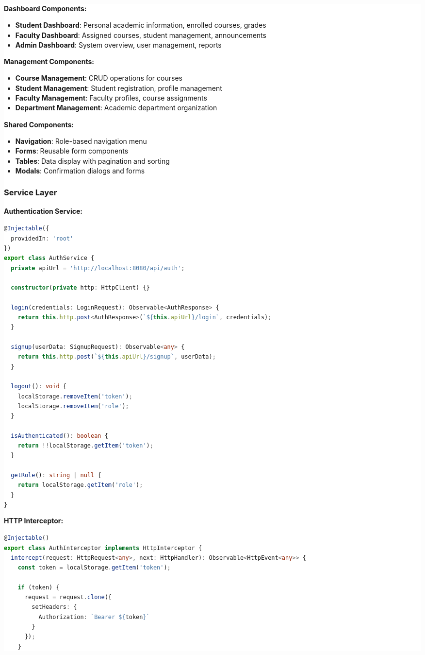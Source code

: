 **Dashboard Components:**
- **Student Dashboard**: Personal academic information, enrolled courses, grades
- **Faculty Dashboard**: Assigned courses, student management, announcements
- **Admin Dashboard**: System overview, user management, reports

**Management Components:**
- **Course Management**: CRUD operations for courses
- **Student Management**: Student registration, profile management
- **Faculty Management**: Faculty profiles, course assignments
- **Department Management**: Academic department organization

**Shared Components:**
- **Navigation**: Role-based navigation menu
- **Forms**: Reusable form components
- **Tables**: Data display with pagination and sorting
- **Modals**: Confirmation dialogs and forms

### Service Layer

**Authentication Service:**
```typescript
@Injectable({
  providedIn: 'root'
})
export class AuthService {
  private apiUrl = 'http://localhost:8080/api/auth';
  
  constructor(private http: HttpClient) {}
  
  login(credentials: LoginRequest): Observable<AuthResponse> {
    return this.http.post<AuthResponse>(`${this.apiUrl}/login`, credentials);
  }
  
  signup(userData: SignupRequest): Observable<any> {
    return this.http.post(`${this.apiUrl}/signup`, userData);
  }
  
  logout(): void {
    localStorage.removeItem('token');
    localStorage.removeItem('role');
  }
  
  isAuthenticated(): boolean {
    return !!localStorage.getItem('token');
  }
  
  getRole(): string | null {
    return localStorage.getItem('role');
  }
}
```

**HTTP Interceptor:**
```typescript
@Injectable()
export class AuthInterceptor implements HttpInterceptor {
  intercept(request: HttpRequest<any>, next: HttpHandler): Observable<HttpEvent<any>> {
    const token = localStorage.getItem('token');
    
    if (token) {
      request = request.clone({
        setHeaders: {
          Authorization: `Bearer ${token}`
        }
      });
    }
```
